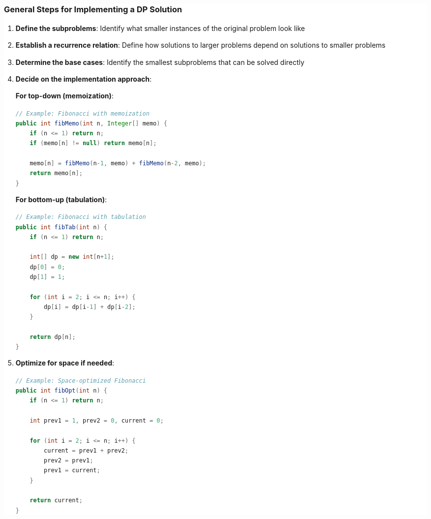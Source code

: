 ### General Steps for Implementing a DP Solution

1. **Define the subproblems**: Identify what smaller instances of the original problem look like

2. **Establish a recurrence relation**: Define how solutions to larger problems depend on solutions to smaller problems

3. **Determine the base cases**: Identify the smallest subproblems that can be solved directly

4. **Decide on the implementation approach**:

   **For top-down (memoization)**:
   ```java
   // Example: Fibonacci with memoization
   public int fibMemo(int n, Integer[] memo) {
       if (n <= 1) return n;
       if (memo[n] != null) return memo[n];

       memo[n] = fibMemo(n-1, memo) + fibMemo(n-2, memo);
       return memo[n];
   }
   ```

   **For bottom-up (tabulation)**:
   ```java
   // Example: Fibonacci with tabulation
   public int fibTab(int n) {
       if (n <= 1) return n;

       int[] dp = new int[n+1];
       dp[0] = 0;
       dp[1] = 1;

       for (int i = 2; i <= n; i++) {
           dp[i] = dp[i-1] + dp[i-2];
       }

       return dp[n];
   }
   ```

5. **Optimize for space if needed**:
   ```java
   // Example: Space-optimized Fibonacci
   public int fibOpt(int n) {
       if (n <= 1) return n;

       int prev1 = 1, prev2 = 0, current = 0;

       for (int i = 2; i <= n; i++) {
           current = prev1 + prev2;
           prev2 = prev1;
           prev1 = current;
       }

       return current;
   }
   ```

